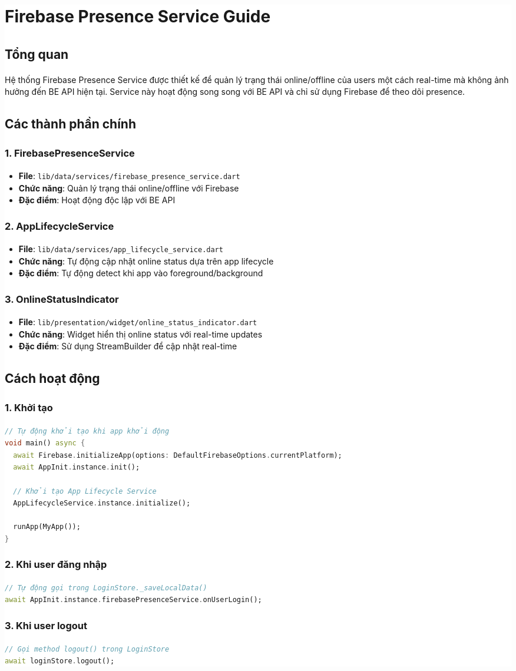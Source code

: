 # Firebase Presence Service Guide

## Tổng quan

Hệ thống Firebase Presence Service được thiết kế để quản lý trạng thái online/offline của users một cách real-time mà không ảnh hưởng đến BE API hiện tại. Service này hoạt động song song với BE API và chỉ sử dụng Firebase để theo dõi presence.

## Các thành phần chính

### 1. FirebasePresenceService
- **File**: `lib/data/services/firebase_presence_service.dart`
- **Chức năng**: Quản lý trạng thái online/offline với Firebase
- **Đặc điểm**: Hoạt động độc lập với BE API

### 2. AppLifecycleService
- **File**: `lib/data/services/app_lifecycle_service.dart`
- **Chức năng**: Tự động cập nhật online status dựa trên app lifecycle
- **Đặc điểm**: Tự động detect khi app vào foreground/background

### 3. OnlineStatusIndicator
- **File**: `lib/presentation/widget/online_status_indicator.dart`
- **Chức năng**: Widget hiển thị online status với real-time updates
- **Đặc điểm**: Sử dụng StreamBuilder để cập nhật real-time

## Cách hoạt động

### 1. Khởi tạo
```dart
// Tự động khởi tạo khi app khởi động
void main() async {
  await Firebase.initializeApp(options: DefaultFirebaseOptions.currentPlatform);
  await AppInit.instance.init();
  
  // Khởi tạo App Lifecycle Service
  AppLifecycleService.instance.initialize();
  
  runApp(MyApp());
}
```

### 2. Khi user đăng nhập
```dart
// Tự động gọi trong LoginStore._saveLocalData()
await AppInit.instance.firebasePresenceService.onUserLogin();
```

### 3. Khi user logout
```dart
// Gọi method logout() trong LoginStore
await loginStore.logout();
```
